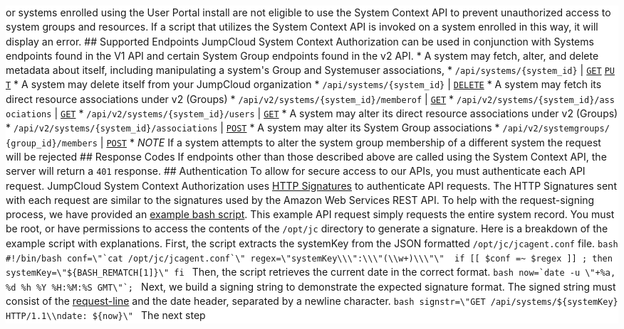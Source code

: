or systems enrolled using the User Portal install are not eligible to use the System Context API to prevent unauthorized access to system groups and resources. If a script that utilizes the System Context API is invoked on a system enrolled in this way, it will display an error.  ## Supported Endpoints  JumpCloud System Context Authorization can be used in conjunction with Systems endpoints found in the V1 API and certain System Group endpoints found in the v2 API.  * A system may fetch, alter, and delete metadata about itself, including manipulating a system's Group and Systemuser associations,   * `/api/systems/{system_id}` | [`GET`](https://docs.jumpcloud.com/api/1.0/index.html#operation/systems_get) [`PUT`](https://docs.jumpcloud.com/api/1.0/index.html#operation/systems_put) * A system may delete itself from your JumpCloud organization   * `/api/systems/{system_id}` | [`DELETE`](https://docs.jumpcloud.com/api/1.0/index.html#operation/systems_delete) * A system may fetch its direct resource associations under v2 (Groups)   * `/api/v2/systems/{system_id}/memberof` | [`GET`](https://docs.jumpcloud.com/api/2.0/index.html#operation/graph_systemGroupMembership)   * `/api/v2/systems/{system_id}/associations` | [`GET`](https://docs.jumpcloud.com/api/2.0/index.html#operation/graph_systemAssociationsList)   * `/api/v2/systems/{system_id}/users` | [`GET`](https://docs.jumpcloud.com/api/2.0/index.html#operation/graph_systemTraverseUser) * A system may alter its direct resource associations under v2 (Groups)   * `/api/v2/systems/{system_id}/associations` | [`POST`](https://docs.jumpcloud.com/api/2.0/index.html#operation/graph_systemAssociationsPost) * A system may alter its System Group associations   * `/api/v2/systemgroups/{group_id}/members` | [`POST`](https://docs.jumpcloud.com/api/2.0/index.html#operation/graph_systemGroupMembersPost)     * _NOTE_ If a system attempts to alter the system group membership of a different system the request will be rejected  ## Response Codes  If endpoints other than those described above are called using the System Context API, the server will return a `401` response.  ## Authentication  To allow for secure access to our APIs, you must authenticate each API request. JumpCloud System Context Authorization uses [HTTP Signatures](https://tools.ietf.org/html/draft-cavage-http-signatures-00) to authenticate API requests. The HTTP Signatures sent with each request are similar to the signatures used by the Amazon Web Services REST API. To help with the request-signing process, we have provided an [example bash script](https://github.com/TheJumpCloud/SystemContextAPI/blob/master/examples/shell/SigningExample.sh). This example API request simply requests the entire system record. You must be root, or have permissions to access the contents of the `/opt/jc` directory to generate a signature.  Here is a breakdown of the example script with explanations.  First, the script extracts the systemKey from the JSON formatted `/opt/jc/jcagent.conf` file.  ```bash #!/bin/bash conf=\"`cat /opt/jc/jcagent.conf`\" regex=\"systemKey\\\":\\\"(\\w+)\\\"\"  if [[ $conf =~ $regex ]] ; then   systemKey=\"${BASH_REMATCH[1]}\" fi ```  Then, the script retrieves the current date in the correct format.  ```bash now=`date -u \"+%a, %d %h %Y %H:%M:%S GMT\"`; ```  Next, we build a signing string to demonstrate the expected signature format. The signed string must consist of the [request-line](https://tools.ietf.org/html/rfc2616#page-35) and the date header, separated by a newline character.  ```bash signstr=\"GET /api/systems/${systemKey} HTTP/1.1\\ndate: ${now}\" ```  The next step